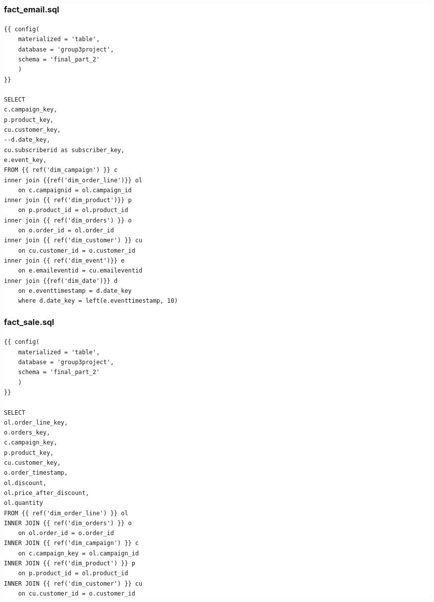 ### fact_email.sql

```
{{ config(
    materialized = 'table',
    database = 'group3project',
    schema = 'final_part_2'
    )
}}

SELECT
c.campaign_key,
p.product_key,
cu.customer_key,
--d.date_key,
cu.subscriberid as subscriber_key,
e.event_key,
FROM {{ ref('dim_campaign') }} c
inner join {{ref('dim_order_line')}} ol 
    on c.campaignid = ol.campaign_id
inner join {{ ref('dim_product')}} p
    on p.product_id = ol.product_id
inner join {{ ref('dim_orders') }} o 
    on o.order_id = ol.order_id
inner join {{ ref('dim_customer') }} cu 
    on cu.customer_id = o.customer_id
inner join {{ ref('dim_event')}} e
    on e.emaileventid = cu.emaileventid
inner join {{ref('dim_date')}} d
    on e.eventtimestamp = d.date_key
    where d.date_key = left(e.eventtimestamp, 10)
```

### fact_sale.sql

```
{{ config(
    materialized = 'table',
    database = 'group3project',
    schema = 'final_part_2'
    )
}}

SELECT
ol.order_line_key,
o.orders_key,
c.campaign_key,
p.product_key,
cu.customer_key,
o.order_timestamp,
ol.discount,
ol.price_after_discount,
ol.quantity
FROM {{ ref('dim_order_line') }} ol
INNER JOIN {{ ref('dim_orders') }} o
    on ol.order_id = o.order_id
INNER JOIN {{ ref('dim_campaign') }} c
    on c.campaign_key = ol.campaign_id
INNER JOIN {{ ref('dim_product') }} p 
    on p.product_id = ol.product_id
INNER JOIN {{ ref('dim_customer') }} cu  
    on cu.customer_id = o.customer_id

```